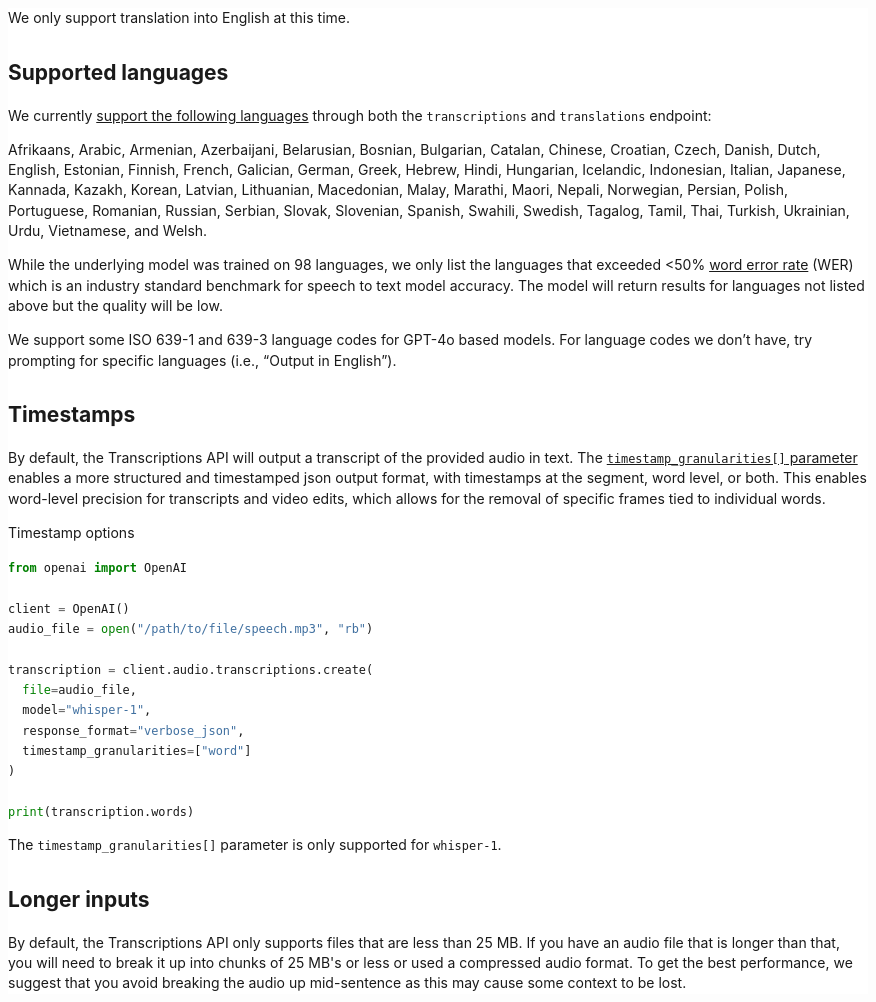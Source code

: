 We only support translation into English at this time.

Supported languages
-------------------

We currently [support the following languages](https://github.com/openai/whisper#available-models-and-languages) through both the `transcriptions` and `translations` endpoint:

Afrikaans, Arabic, Armenian, Azerbaijani, Belarusian, Bosnian, Bulgarian, Catalan, Chinese, Croatian, Czech, Danish, Dutch, English, Estonian, Finnish, French, Galician, German, Greek, Hebrew, Hindi, Hungarian, Icelandic, Indonesian, Italian, Japanese, Kannada, Kazakh, Korean, Latvian, Lithuanian, Macedonian, Malay, Marathi, Maori, Nepali, Norwegian, Persian, Polish, Portuguese, Romanian, Russian, Serbian, Slovak, Slovenian, Spanish, Swahili, Swedish, Tagalog, Tamil, Thai, Turkish, Ukrainian, Urdu, Vietnamese, and Welsh.

While the underlying model was trained on 98 languages, we only list the languages that exceeded <50% [word error rate](https://en.wikipedia.org/wiki/Word_error_rate) (WER) which is an industry standard benchmark for speech to text model accuracy. The model will return results for languages not listed above but the quality will be low.

We support some ISO 639-1 and 639-3 language codes for GPT-4o based models. For language codes we don’t have, try prompting for specific languages (i.e., “Output in English”).

## Timestamps

By default, the Transcriptions API will output a transcript of the provided audio in text. The [`timestamp_granularities[]` parameter](/docs/api-reference/audio/createTranscription#audio-createtranscription-timestamp_granularities) enables a more structured and timestamped json output format, with timestamps at the segment, word level, or both. This enables word-level precision for transcripts and video edits, which allows for the removal of specific frames tied to individual words.

Timestamp options

```python
from openai import OpenAI

client = OpenAI()
audio_file = open("/path/to/file/speech.mp3", "rb")

transcription = client.audio.transcriptions.create(
  file=audio_file,
  model="whisper-1",
  response_format="verbose_json",
  timestamp_granularities=["word"]
)

print(transcription.words)
```

The `timestamp_granularities[]` parameter is only supported for `whisper-1`.

Longer inputs
-------------

By default, the Transcriptions API only supports files that are less than 25 MB. If you have an audio file that is longer than that, you will need to break it up into chunks of 25 MB's or less or used a compressed audio format. To get the best performance, we suggest that you avoid breaking the audio up mid-sentence as this may cause some context to be lost.

